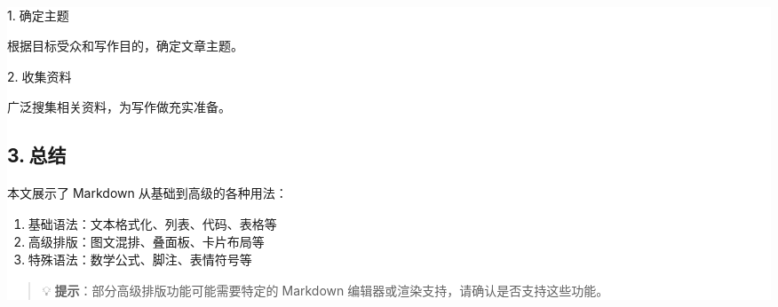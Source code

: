 <div class="relative pl-8 my-8 border-l-2 border-gray-200">
  <div class="mb-8 relative">
    <div class="absolute -left-10 w-4 h-4 bg-blue-500 rounded-full"></div>
    <div class="font-bold mb-2">1. 确定主题</div>
    <p>根据目标受众和写作目的，确定文章主题。</p>
  </div>
  
  <div class="mb-8 relative">
    <div class="absolute -left-10 w-4 h-4 bg-blue-500 rounded-full"></div>
    <div class="font-bold mb-2">2. 收集资料</div>
    <p>广泛搜集相关资料，为写作做充实准备。</p>
  </div>
</div>



## 3. 总结

本文展示了 Markdown 从基础到高级的各种用法：

1. 基础语法：文本格式化、列表、代码、表格等
2. 高级排版：图文混排、叠面板、卡片布局等
3. 特殊语法：数学公式、脚注、表情符号等

> 💡 **提示**：部分高级排版功能可能需要特定的 Markdown 编辑器或渲染支持，请确认是否支持这些功能。